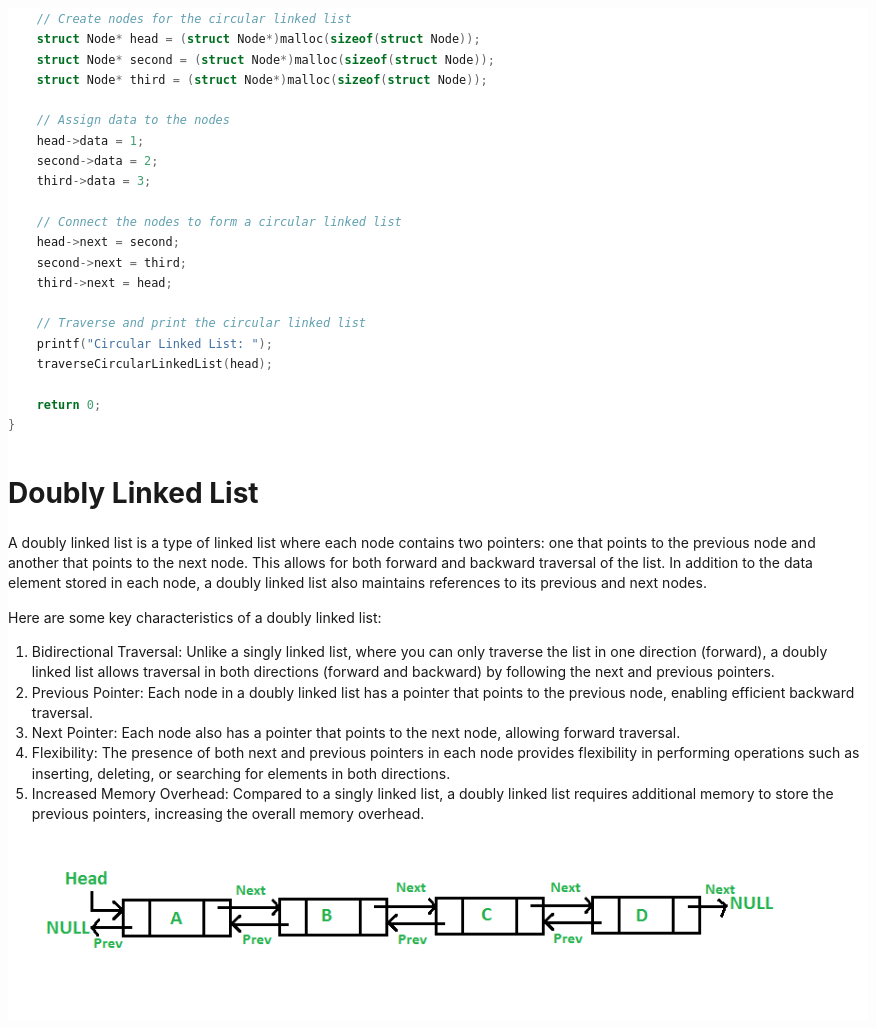 ```c
    // Create nodes for the circular linked list
    struct Node* head = (struct Node*)malloc(sizeof(struct Node));
    struct Node* second = (struct Node*)malloc(sizeof(struct Node));
    struct Node* third = (struct Node*)malloc(sizeof(struct Node));

    // Assign data to the nodes
    head->data = 1;
    second->data = 2;
    third->data = 3;

    // Connect the nodes to form a circular linked list
    head->next = second;
    second->next = third;
    third->next = head;

    // Traverse and print the circular linked list
    printf("Circular Linked List: ");
    traverseCircularLinkedList(head);

    return 0;
}

```

# Doubly Linked List

A doubly linked list is a type of linked list where each node contains two pointers: one that points to the previous node and another that points to the next node. This allows for both forward and backward traversal of the list. In addition to the data element stored in each node, a doubly linked list also maintains references to its previous and next nodes.

Here are some key characteristics of a doubly linked list:

1. Bidirectional Traversal: Unlike a singly linked list, where you can only traverse the list in one direction (forward), a doubly linked list allows traversal in both directions (forward and backward) by following the next and previous pointers.
2. Previous Pointer: Each node in a doubly linked list has a pointer that points to the previous node, enabling efficient backward traversal.
3. Next Pointer: Each node also has a pointer that points to the next node, allowing forward traversal.
4. Flexibility: The presence of both next and previous pointers in each node provides flexibility in performing operations such as inserting, deleting, or searching for elements in both directions.
5. Increased Memory Overhead: Compared to a singly linked list, a doubly linked list requires additional memory to store the previous pointers, increasing the overall memory overhead.

![Untitled](Unit%202%206904dd64642549a0aa8a9031fa95bc70/Untitled%202.png)
